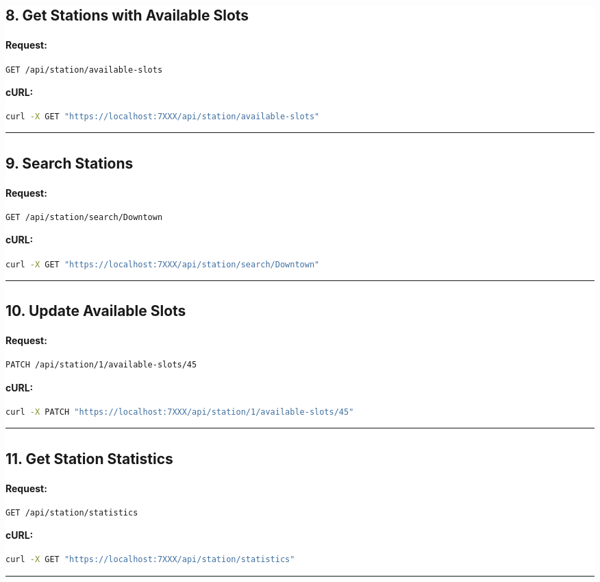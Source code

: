 
## 8. Get Stations with Available Slots

**Request:**
```http
GET /api/station/available-slots
```

**cURL:**
```bash
curl -X GET "https://localhost:7XXX/api/station/available-slots"
```

---

## 9. Search Stations

**Request:**
```http
GET /api/station/search/Downtown
```

**cURL:**
```bash
curl -X GET "https://localhost:7XXX/api/station/search/Downtown"
```

---

## 10. Update Available Slots

**Request:**
```http
PATCH /api/station/1/available-slots/45
```

**cURL:**
```bash
curl -X PATCH "https://localhost:7XXX/api/station/1/available-slots/45"
```

---

## 11. Get Station Statistics

**Request:**
```http
GET /api/station/statistics
```

**cURL:**
```bash
curl -X GET "https://localhost:7XXX/api/station/statistics"
```

---
